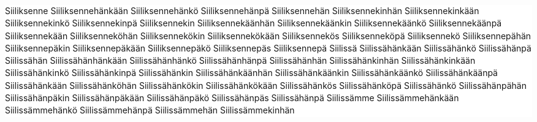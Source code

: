 Siiliksenne
Siiliksennehänkään
Siiliksennehänkö
Siiliksennehänpä
Siiliksennehän
Siiliksennekinhän
Siiliksennekinkään
Siiliksennekinkö
Siiliksennekinpä
Siiliksennekin
Siiliksennekäänhän
Siiliksennekäänkin
Siiliksennekäänkö
Siiliksennekäänpä
Siiliksennekään
Siiliksenneköhän
Siiliksennekökin
Siiliksennekökään
Siiliksennekös
Siiliksenneköpä
Siiliksennekö
Siiliksennepähän
Siiliksennepäkin
Siiliksennepäkään
Siiliksennepäkö
Siiliksennepäs
Siiliksennepä
Siilissä
Siilissähänkään
Siilissähänkö
Siilissähänpä
Siilissähän
Siilissähänhänkään
Siilissähänhänkö
Siilissähänhänpä
Siilissähänhän
Siilissähänkinhän
Siilissähänkinkään
Siilissähänkinkö
Siilissähänkinpä
Siilissähänkin
Siilissähänkäänhän
Siilissähänkäänkin
Siilissähänkäänkö
Siilissähänkäänpä
Siilissähänkään
Siilissähänköhän
Siilissähänkökin
Siilissähänkökään
Siilissähänkös
Siilissähänköpä
Siilissähänkö
Siilissähänpähän
Siilissähänpäkin
Siilissähänpäkään
Siilissähänpäkö
Siilissähänpäs
Siilissähänpä
Siilissämme
Siilissämmehänkään
Siilissämmehänkö
Siilissämmehänpä
Siilissämmehän
Siilissämmekinhän